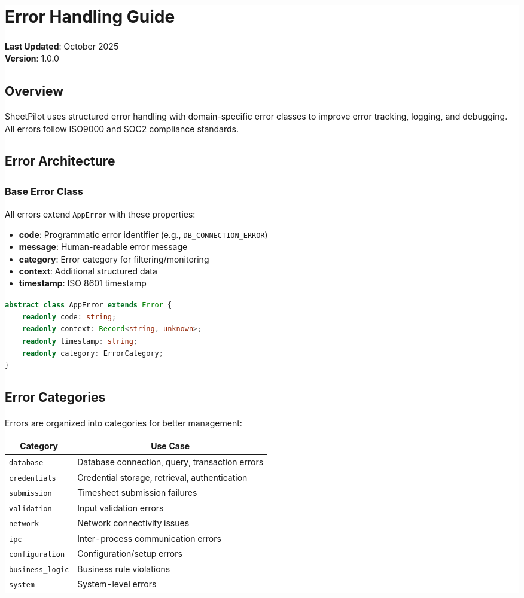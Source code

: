 # Error Handling Guide

**Last Updated**: October 2025  
**Version**: 1.0.0

## Overview

SheetPilot uses structured error handling with domain-specific error classes to improve error tracking, logging, and debugging. All errors follow ISO9000 and SOC2 compliance standards.

## Error Architecture

### Base Error Class

All errors extend `AppError` with these properties:

- **code**: Programmatic error identifier (e.g., `DB_CONNECTION_ERROR`)
- **message**: Human-readable error message
- **category**: Error category for filtering/monitoring
- **context**: Additional structured data
- **timestamp**: ISO 8601 timestamp

```typescript
abstract class AppError extends Error {
    readonly code: string;
    readonly context: Record<string, unknown>;
    readonly timestamp: string;
    readonly category: ErrorCategory;
}
```

## Error Categories

Errors are organized into categories for better management:

| Category | Use Case |
|----------|----------|
| `database` | Database connection, query, transaction errors |
| `credentials` | Credential storage, retrieval, authentication |
| `submission` | Timesheet submission failures |
| `validation` | Input validation errors |
| `network` | Network connectivity issues |
| `ipc` | Inter-process communication errors |
| `configuration` | Configuration/setup errors |
| `business_logic` | Business rule violations |
| `system` | System-level errors |
